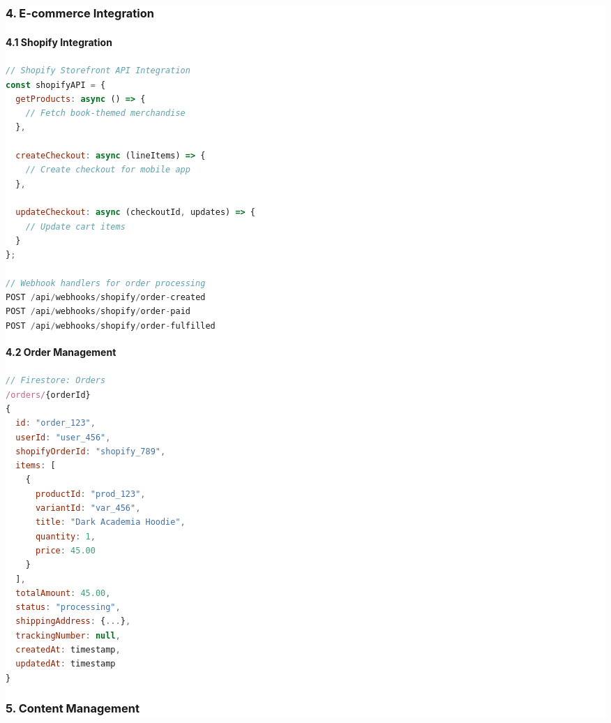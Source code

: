 ### **4. E-commerce Integration**

#### 4.1 Shopify Integration
```javascript
// Shopify Storefront API Integration
const shopifyAPI = {
  getProducts: async () => {
    // Fetch book-themed merchandise
  },
  
  createCheckout: async (lineItems) => {
    // Create checkout for mobile app
  },
  
  updateCheckout: async (checkoutId, updates) => {
    // Update cart items
  }
};

// Webhook handlers for order processing
POST /api/webhooks/shopify/order-created
POST /api/webhooks/shopify/order-paid
POST /api/webhooks/shopify/order-fulfilled
```

#### 4.2 Order Management
```javascript
// Firestore: Orders
/orders/{orderId}
{
  id: "order_123",
  userId: "user_456", 
  shopifyOrderId: "shopify_789",
  items: [
    {
      productId: "prod_123",
      variantId: "var_456",
      title: "Dark Academia Hoodie",
      quantity: 1,
      price: 45.00
    }
  ],
  totalAmount: 45.00,
  status: "processing",
  shippingAddress: {...},
  trackingNumber: null,
  createdAt: timestamp,
  updatedAt: timestamp
}
```

### **5. Content Management**
